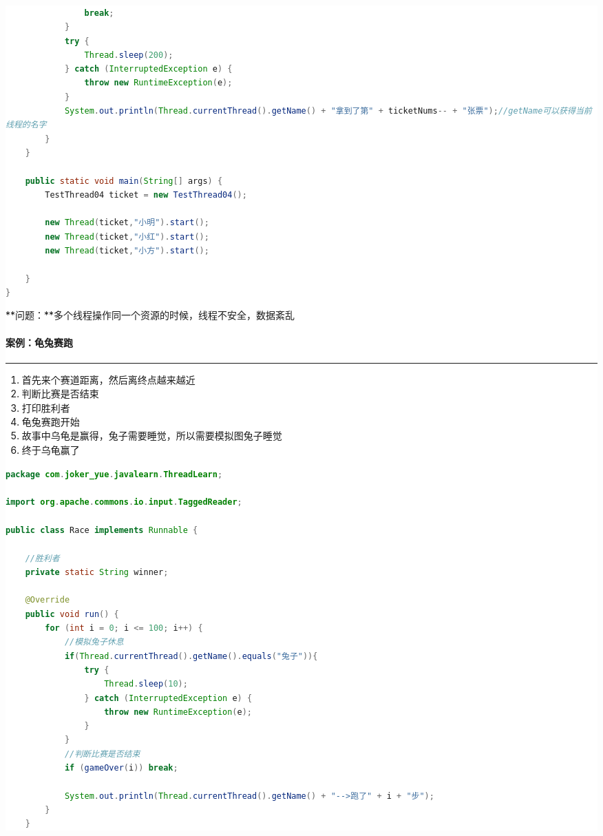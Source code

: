 ```java
                break;
            }
            try {
                Thread.sleep(200);
            } catch (InterruptedException e) {
                throw new RuntimeException(e);
            }
            System.out.println(Thread.currentThread().getName() + "拿到了第" + ticketNums-- + "张票");//getName可以获得当前线程的名字
        }
    }

    public static void main(String[] args) {
        TestThread04 ticket = new TestThread04();

        new Thread(ticket,"小明").start();
        new Thread(ticket,"小红").start();
        new Thread(ticket,"小方").start();

    }
}
```

**问题：**多个线程操作同一个资源的时候，线程不安全，数据紊乱



#### 案例：龟兔赛跑

---

1. 首先来个赛道距离，然后离终点越来越近
2. 判断比赛是否结束
3. 打印胜利者
4. 龟兔赛跑开始
5. 故事中乌龟是赢得，兔子需要睡觉，所以需要模拟图兔子睡觉
6. 终于乌龟赢了



```java
package com.joker_yue.javalearn.ThreadLearn;

import org.apache.commons.io.input.TaggedReader;

public class Race implements Runnable {

    //胜利者
    private static String winner;

    @Override
    public void run() {
        for (int i = 0; i <= 100; i++) {
            //模拟兔子休息
            if(Thread.currentThread().getName().equals("兔子")){
                try {
                    Thread.sleep(10);
                } catch (InterruptedException e) {
                    throw new RuntimeException(e);
                }
            }
            //判断比赛是否结束
            if (gameOver(i)) break;

            System.out.println(Thread.currentThread().getName() + "-->跑了" + i + "步");
        }
    }
```